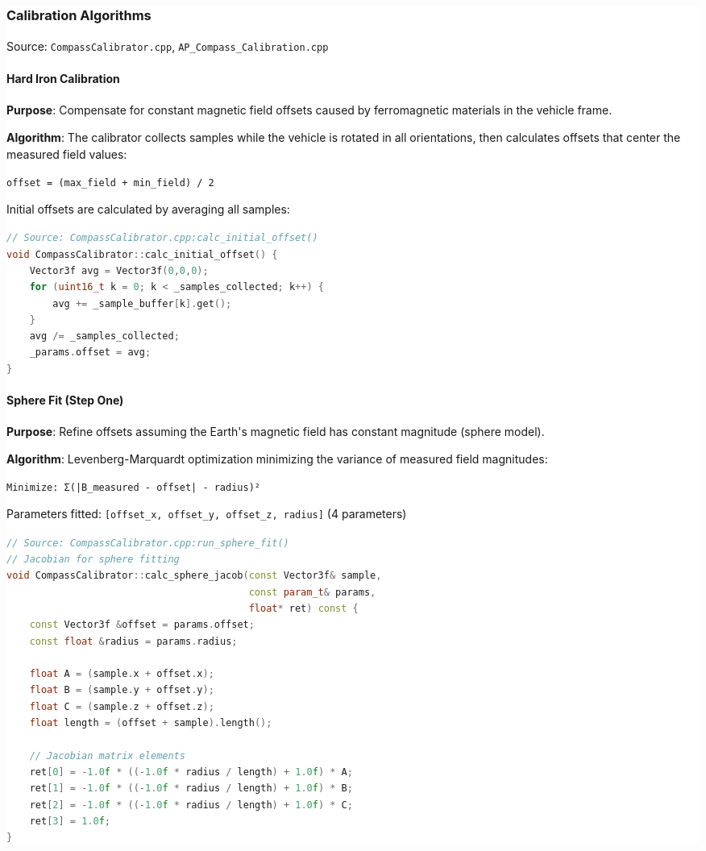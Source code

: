 ### Calibration Algorithms

Source: `CompassCalibrator.cpp`, `AP_Compass_Calibration.cpp`

#### Hard Iron Calibration
**Purpose**: Compensate for constant magnetic field offsets caused by ferromagnetic materials in the vehicle frame.

**Algorithm**: The calibrator collects samples while the vehicle is rotated in all orientations, then calculates offsets that center the measured field values:

```
offset = (max_field + min_field) / 2
```

Initial offsets are calculated by averaging all samples:
```cpp
// Source: CompassCalibrator.cpp:calc_initial_offset()
void CompassCalibrator::calc_initial_offset() {
    Vector3f avg = Vector3f(0,0,0);
    for (uint16_t k = 0; k < _samples_collected; k++) {
        avg += _sample_buffer[k].get();
    }
    avg /= _samples_collected;
    _params.offset = avg;
}
```

#### Sphere Fit (Step One)
**Purpose**: Refine offsets assuming the Earth's magnetic field has constant magnitude (sphere model).

**Algorithm**: Levenberg-Marquardt optimization minimizing the variance of measured field magnitudes:

```
Minimize: Σ(|B_measured - offset| - radius)²
```

Parameters fitted: `[offset_x, offset_y, offset_z, radius]` (4 parameters)

```cpp
// Source: CompassCalibrator.cpp:run_sphere_fit()
// Jacobian for sphere fitting
void CompassCalibrator::calc_sphere_jacob(const Vector3f& sample, 
                                          const param_t& params, 
                                          float* ret) const {
    const Vector3f &offset = params.offset;
    const float &radius = params.radius;
    
    float A = (sample.x + offset.x);
    float B = (sample.y + offset.y);
    float C = (sample.z + offset.z);
    float length = (offset + sample).length();
    
    // Jacobian matrix elements
    ret[0] = -1.0f * ((-1.0f * radius / length) + 1.0f) * A;
    ret[1] = -1.0f * ((-1.0f * radius / length) + 1.0f) * B;
    ret[2] = -1.0f * ((-1.0f * radius / length) + 1.0f) * C;
    ret[3] = 1.0f;
}
```
